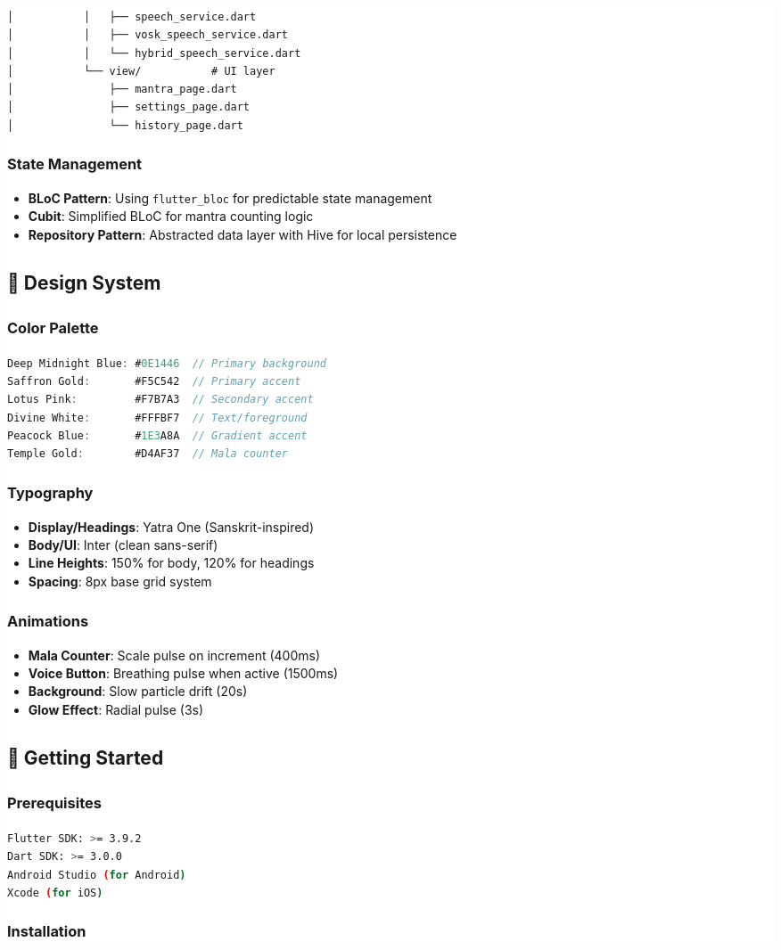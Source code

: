 ```
│           │   ├── speech_service.dart
│           │   ├── vosk_speech_service.dart
│           │   └── hybrid_speech_service.dart
│           └── view/           # UI layer
│               ├── mantra_page.dart
│               ├── settings_page.dart
│               └── history_page.dart
```

### State Management
- **BLoC Pattern**: Using `flutter_bloc` for predictable state management
- **Cubit**: Simplified BLoC for mantra counting logic
- **Repository Pattern**: Abstracted data layer with Hive for local persistence

## 🎨 Design System

### Color Palette
```dart
Deep Midnight Blue: #0E1446  // Primary background
Saffron Gold:       #F5C542  // Primary accent
Lotus Pink:         #F7B7A3  // Secondary accent
Divine White:       #FFFBF7  // Text/foreground
Peacock Blue:       #1E3A8A  // Gradient accent
Temple Gold:        #D4AF37  // Mala counter
```

### Typography
- **Display/Headings**: Yatra One (Sanskrit-inspired)
- **Body/UI**: Inter (clean sans-serif)
- **Line Heights**: 150% for body, 120% for headings
- **Spacing**: 8px base grid system

### Animations
- **Mala Counter**: Scale pulse on increment (400ms)
- **Voice Button**: Breathing pulse when active (1500ms)
- **Background**: Slow particle drift (20s)
- **Glow Effect**: Radial pulse (3s)

## 🚀 Getting Started

### Prerequisites
```bash
Flutter SDK: >= 3.9.2
Dart SDK: >= 3.0.0
Android Studio (for Android)
Xcode (for iOS)
```

### Installation
